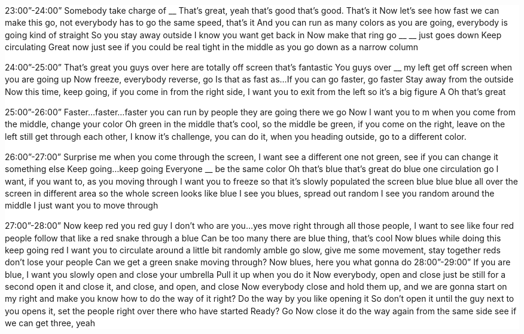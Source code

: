 23:00”-24:00” 
Somebody take charge of __
That’s great, yeah that’s good that’s good.
That’s it 
Now let’s see how fast we can make this go, not everybody has to go the same speed, that’s it
And you can run as many colors as you are going, everybody is going kind of straight
So you stay away outside I know you want get back in 
Now make that ring go __ 
__ just goes down
Keep circulating
Great now just see if you could be real tight in the middle as you go down as a narrow column

24:00”-25:00”
That’s great you guys over here are totally off screen that’s fantastic 
You guys over __ my left get off screen when you are going up
Now freeze, everybody reverse, go
Is that as fast as…If you can go faster, go faster
Stay away from the outside
Now this time, keep going, if you come in from the right side, I want you to exit from the left so it’s a big figure A 
Oh that’s great

25:00”-26:00”
Faster…faster…faster you can run by people they are going there we go
Now I want you to m when you come from the middle, change your color
Oh green in the middle that’s cool, so the middle be green, if you come on the right, leave on the left still get through each other, I know it’s challenge, you can do it, when you heading outside, go to a different color.

26:00”-27:00”
Surprise me when you come through the screen, I want see a different one not green, see if you can change it something else
Keep going…keep going
Everyone __ be the same color
Oh that’s blue that’s great do blue one circulation go
I want, if you want to, as you moving through I want you to freeze so that it’s slowly populated the screen blue blue blue all over the screen in different area so the whole screen looks like blue I see you blues, spread out random
I see you random around the middle I just want you to move through
 
27:00”-28:00”
Now keep red you red guy I don’t who are you…yes move right through all those people, I want to see like four red people follow that like a red snake through a blue
Can be too many there are blue thing, that’s cool
Now blues while doing this keep going red I want you to circulate around a little bit randomly amble go slow, give me some movement, stay together reds don’t lose your people
Can we get a green snake moving through?
Now blues, here you what gonna do 
28:00”-29:00”
If you are blue, I want you slowly open and close your umbrella
Pull it up when you do it
Now everybody, open and close just be still for a second open it and close it, and close, and open, and close
Now everybody close and hold them up, and we are gonna start on my right and make you know how to do the way of it right?  Do the way by you like opening it
So don’t open it until the guy next to you opens it, set the people right over there who have started
Ready? Go
Now close it do the way again from the same side see if we can get three, yeah
 